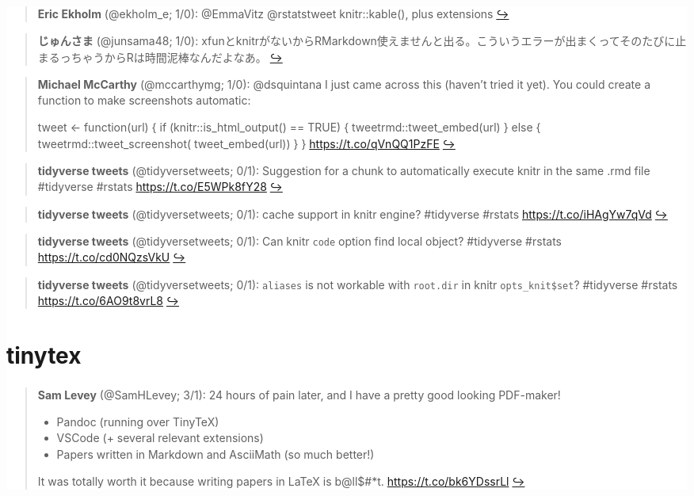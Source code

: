 


> **Eric Ekholm** (@ekholm_e; 1/0): @EmmaVitz @rstatstweet knitr::kable(), plus extensions  [&#8618;](https://twitter.com/xieyihui/status/1277554224046497797)




> **じゅんさま** (@junsama48; 1/0): xfunとknitrがないからRMarkdown使えませんと出る。こういうエラーが出まくってそのたびに止まるっちゃうからRは時間泥棒なんだよなあ。  [&#8618;](https://twitter.com/xieyihui/status/1276035271209873409)




> **Michael McCarthy** (@mccarthymg; 1/0): @dsquintana I just came across this (haven’t tried it yet). You could create a function to make screenshots automatic:
> >
> tweet &lt;- function(url) {
>   if (knitr::is_html_output() == TRUE) {
>     tweetrmd::tweet_embed(url)
>   } else {
>     tweetrmd::tweet_screenshot(
>     tweet_embed(url))
>   }
> } https://t.co/qVnQQ1PzFE  [&#8618;](https://twitter.com/xieyihui/status/1275845430165856257)




> **tidyverse tweets** (@tidyversetweets; 0/1): Suggestion for a chunk to automatically execute knitr in the same .rmd file #tidyverse #rstats https://t.co/E5WPk8fY28  [&#8618;](https://twitter.com/xieyihui/status/1276469373432201216)




> **tidyverse tweets** (@tidyversetweets; 0/1): cache support in knitr engine? #tidyverse #rstats https://t.co/iHAgYw7qVd  [&#8618;](https://twitter.com/xieyihui/status/1276072732489383938)




> **tidyverse tweets** (@tidyversetweets; 0/1): Can knitr `code` option find local object? #tidyverse #rstats https://t.co/cd0NQzsVkU  [&#8618;](https://twitter.com/xieyihui/status/1276406191078477829)




> **tidyverse tweets** (@tidyversetweets; 0/1): `aliases` is not workable with `root.dir` in knitr `opts_knit$set`? #tidyverse #rstats https://t.co/6AO9t8vrL8  [&#8618;](https://twitter.com/xieyihui/status/1276212458986897408)




# tinytex

> **Sam Levey** (@SamHLevey; 3/1): 24 hours of pain later, and I have a pretty good looking PDF-maker!
> >
> - Pandoc (running over TinyTeX)
> - VSCode (+ several relevant extensions)
> - Papers written in Markdown and AsciiMath (so much better!)
> >
> It was totally worth it because writing papers in LaTeX is b@ll$#*t. https://t.co/bk6YDssrLl  [&#8618;](https://twitter.com/xieyihui/status/1277877534424731649)
